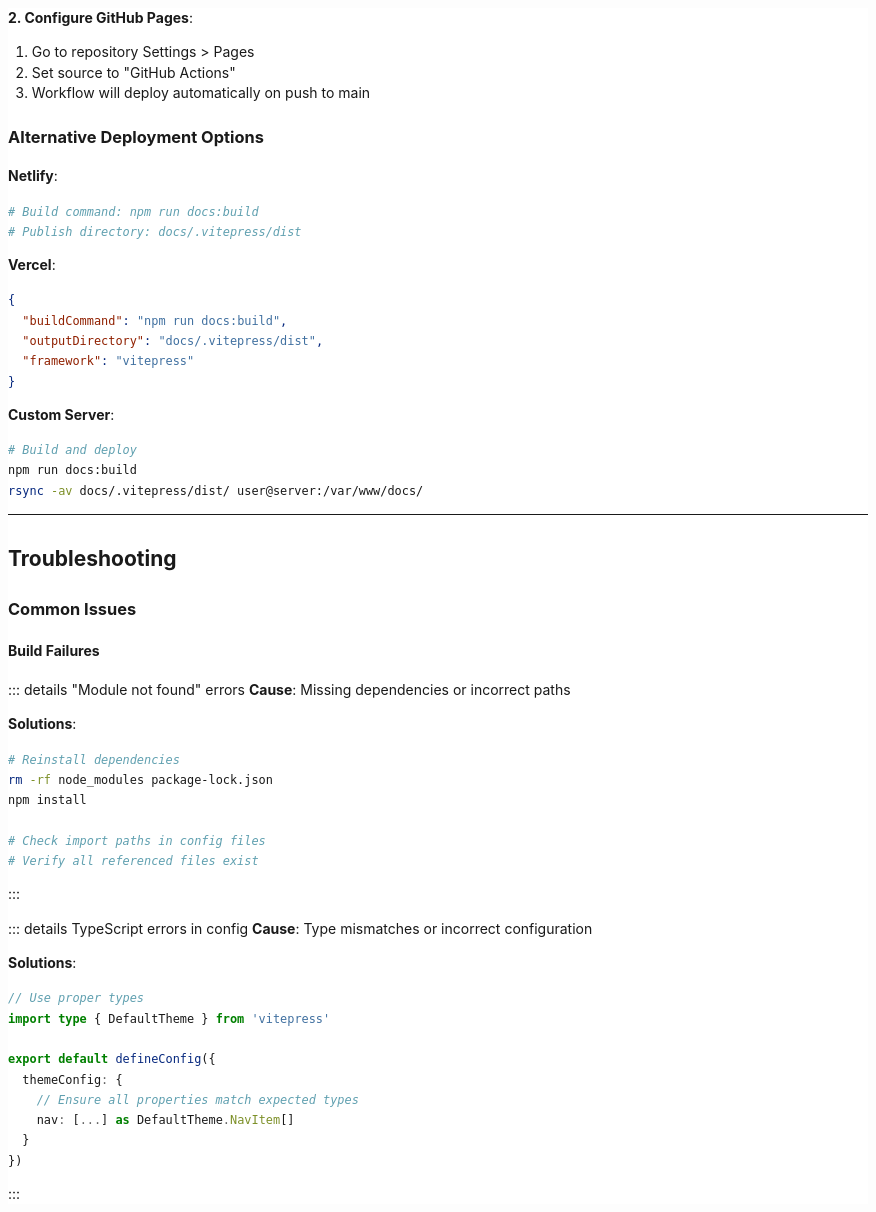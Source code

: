**2. Configure GitHub Pages**:
1. Go to repository Settings > Pages
2. Set source to "GitHub Actions"
3. Workflow will deploy automatically on push to main

### Alternative Deployment Options

**Netlify**:
```bash
# Build command: npm run docs:build
# Publish directory: docs/.vitepress/dist
```

**Vercel**:
```json
{
  "buildCommand": "npm run docs:build",
  "outputDirectory": "docs/.vitepress/dist",
  "framework": "vitepress"
}
```

**Custom Server**:
```bash
# Build and deploy
npm run docs:build
rsync -av docs/.vitepress/dist/ user@server:/var/www/docs/
```

---

## Troubleshooting

### Common Issues

#### Build Failures

::: details "Module not found" errors
**Cause**: Missing dependencies or incorrect paths

**Solutions**:
```bash
# Reinstall dependencies
rm -rf node_modules package-lock.json
npm install

# Check import paths in config files
# Verify all referenced files exist
```
:::

::: details TypeScript errors in config
**Cause**: Type mismatches or incorrect configuration

**Solutions**:
```typescript
// Use proper types
import type { DefaultTheme } from 'vitepress'

export default defineConfig({
  themeConfig: {
    // Ensure all properties match expected types
    nav: [...] as DefaultTheme.NavItem[]
  }
})
```
:::
